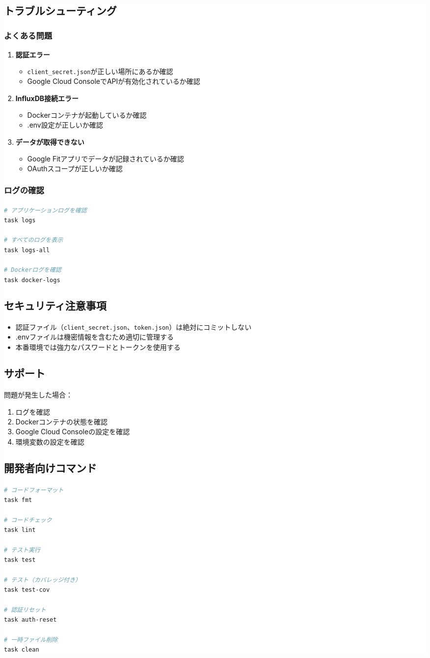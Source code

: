 ## トラブルシューティング

### よくある問題

1. **認証エラー**
   - `client_secret.json`が正しい場所にあるか確認
   - Google Cloud ConsoleでAPIが有効化されているか確認

2. **InfluxDB接続エラー**
   - Dockerコンテナが起動しているか確認
   - .env設定が正しいか確認

3. **データが取得できない**
   - Google Fitアプリでデータが記録されているか確認
   - OAuthスコープが正しいか確認

### ログの確認

```bash
# アプリケーションログを確認
task logs

# すべてのログを表示
task logs-all

# Dockerログを確認
task docker-logs
```

## セキュリティ注意事項

- 認証ファイル（`client_secret.json`、`token.json`）は絶対にコミットしない
- .envファイルは機密情報を含むため適切に管理する
- 本番環境では強力なパスワードとトークンを使用する

## サポート

問題が発生した場合：

1. ログを確認
2. Dockerコンテナの状態を確認
3. Google Cloud Consoleの設定を確認
4. 環境変数の設定を確認

## 開発者向けコマンド

```bash
# コードフォーマット
task fmt

# コードチェック
task lint

# テスト実行
task test

# テスト（カバレッジ付き）
task test-cov

# 認証リセット
task auth-reset

# 一時ファイル削除
task clean
```